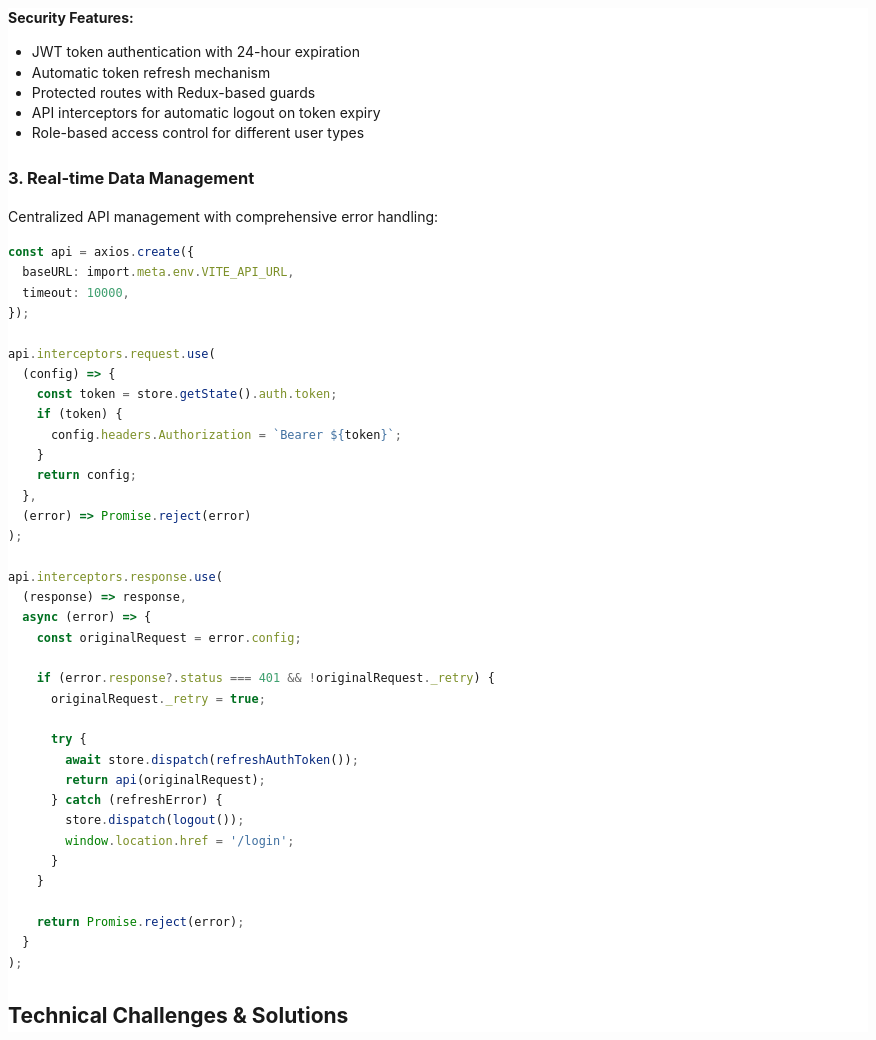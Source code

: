 **Security Features:**
- JWT token authentication with 24-hour expiration
- Automatic token refresh mechanism
- Protected routes with Redux-based guards
- API interceptors for automatic logout on token expiry
- Role-based access control for different user types

### 3. Real-time Data Management
Centralized API management with comprehensive error handling:

```typescript
const api = axios.create({
  baseURL: import.meta.env.VITE_API_URL,
  timeout: 10000,
});

api.interceptors.request.use(
  (config) => {
    const token = store.getState().auth.token;
    if (token) {
      config.headers.Authorization = `Bearer ${token}`;
    }
    return config;
  },
  (error) => Promise.reject(error)
);

api.interceptors.response.use(
  (response) => response,
  async (error) => {
    const originalRequest = error.config;
    
    if (error.response?.status === 401 && !originalRequest._retry) {
      originalRequest._retry = true;
      
      try {
        await store.dispatch(refreshAuthToken());
        return api(originalRequest);
      } catch (refreshError) {
        store.dispatch(logout());
        window.location.href = '/login';
      }
    }
    
    return Promise.reject(error);
  }
);
```

## Technical Challenges & Solutions
